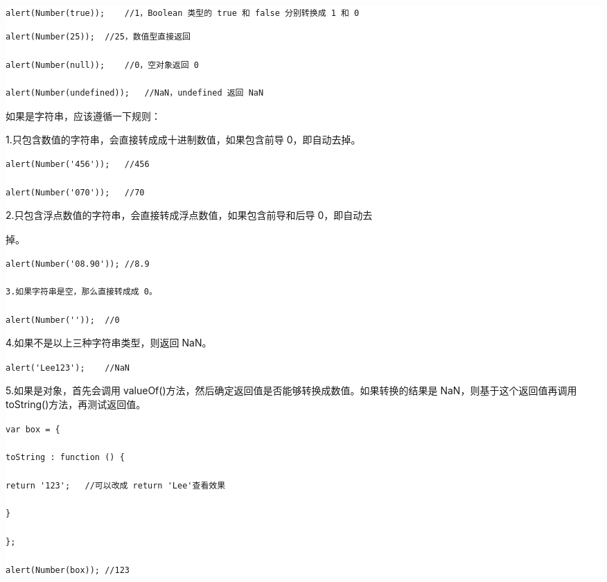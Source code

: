 
```
alert(Number(true));	//1，Boolean 类型的 true 和 false 分别转换成 1 和 0
```



```
alert(Number(25));	//25，数值型直接返回

alert(Number(null));	//0，空对象返回 0

alert(Number(undefined));	//NaN，undefined 返回 NaN
```
如果是字符串，应该遵循一下规则：


1.只包含数值的字符串，会直接转成成十进制数值，如果包含前导 0，即自动去掉。


```
alert(Number('456'));	//456

alert(Number('070'));	//70
```


2.只包含浮点数值的字符串，会直接转成浮点数值，如果包含前导和后导 0，即自动去

掉。


```
alert(Number('08.90'));	//8.9

3.如果字符串是空，那么直接转成成 0。

alert(Number(''));	//0
```


4.如果不是以上三种字符串类型，则返回 NaN。

```
alert('Lee123');	//NaN
```


5.如果是对象，首先会调用 valueOf()方法，然后确定返回值是否能够转换成数值。如果转换的结果是 NaN，则基于这个返回值再调用 toString()方法，再测试返回值。

```
var box = {

toString : function () {

return '123';	//可以改成 return 'Lee'查看效果

}

};

alert(Number(box));	//123
```
